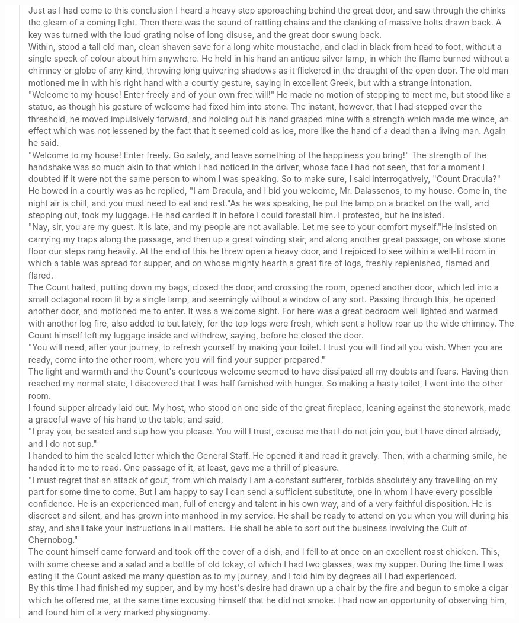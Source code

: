 > Just as I had come to this conclusion I heard a heavy step approaching behind the great door, and saw through the chinks the gleam of a coming light. Then there was the sound of rattling chains and the clanking of massive bolts drawn back. A key was turned with the loud grating noise of long disuse, and the great door swung back.  
> Within, stood a tall old man, clean shaven save for a long white moustache, and clad in black from head to foot, without a single speck of colour about him anywhere. He held in his hand an antique silver lamp, in which the flame burned without a chimney or globe of any kind, throwing long quivering shadows as it flickered in the draught of the open door. The old man motioned me in with his right hand with a courtly gesture, saying in excellent Greek, but with a strange intonation.  
> "Welcome to my house! Enter freely and of your own free will!" He made no motion of stepping to meet me, but stood like a statue, as though his gesture of welcome had fixed him into stone. The instant, however, that I had stepped over the threshold, he moved impulsively forward, and holding out his hand grasped mine with a strength which made me wince, an effect which was not lessened by the fact that it seemed cold as ice, more like the hand of a dead than a living man. Again he said.  
> "Welcome to my house! Enter freely. Go safely, and leave something of the happiness you bring!" The strength of the handshake was so much akin to that which I had noticed in the driver, whose face I had not seen, that for a moment I doubted if it were not the same person to whom I was speaking. So to make sure, I said interrogatively, "Count Dracula?"  
> He bowed in a courtly was as he replied, "I am Dracula, and I bid you welcome, Mr. Dalassenos, to my house. Come in, the night air is chill, and you must need to eat and rest."As he was speaking, he put the lamp on a bracket on the wall, and stepping out, took my luggage. He had carried it in before I could forestall him. I protested, but he insisted.  
> "Nay, sir, you are my guest. It is late, and my people are not available. Let me see to your comfort myself."He insisted on carrying my traps along the passage, and then up a great winding stair, and along another great passage, on whose stone floor our steps rang heavily. At the end of this he threw open a heavy door, and I rejoiced to see within a well-lit room in which a table was spread for supper, and on whose mighty hearth a great fire of logs, freshly replenished, flamed and flared.  
> The Count halted, putting down my bags, closed the door, and crossing the room, opened another door, which led into a small octagonal room lit by a single lamp, and seemingly without a window of any sort. Passing through this, he opened another door, and motioned me to enter. It was a welcome sight. For here was a great bedroom well lighted and warmed with another log fire, also added to but lately, for the top logs were fresh, which sent a hollow roar up the wide chimney. The Count himself left my luggage inside and withdrew, saying, before he closed the door.  
> "You will need, after your journey, to refresh yourself by making your toilet. I trust you will find all you wish. When you are ready, come into the other room, where you will find your supper prepared."  
> The light and warmth and the Count's courteous welcome seemed to have dissipated all my doubts and fears. Having then reached my normal state, I discovered that I was half famished with hunger. So making a hasty toilet, I went into the other room.  
> I found supper already laid out. My host, who stood on one side of the great fireplace, leaning against the stonework, made a graceful wave of his hand to the table, and said,  
> "I pray you, be seated and sup how you please. You will I trust, excuse me that I do not join you, but I have dined already, and I do not sup."  
> I handed to him the sealed letter which the General Staff. He opened it and read it gravely. Then, with a charming smile, he handed it to me to read. One passage of it, at least, gave me a thrill of pleasure.  
> "I must regret that an attack of gout, from which malady I am a constant sufferer, forbids absolutely any travelling on my part for some time to come. But I am happy to say I can send a sufficient substitute, one in whom I have every possible confidence. He is an experienced man, full of energy and talent in his own way, and of a very faithful disposition. He is discreet and silent, and has grown into manhood in my service. He shall be ready to attend on you when you will during his stay, and shall take your instructions in all matters.  He shall be able to sort out the business involving the Cult of Chernobog."  
> The count himself came forward and took off the cover of a dish, and I fell to at once on an excellent roast chicken. This, with some cheese and a salad and a bottle of old tokay, of which I had two glasses, was my supper. During the time I was eating it the Count asked me many question as to my journey, and I told him by degrees all I had experienced.  
> By this time I had finished my supper, and by my host's desire had drawn up a chair by the fire and begun to smoke a cigar which he offered me, at the same time excusing himself that he did not smoke. I had now an opportunity of observing him, and found him of a very marked physiognomy.  